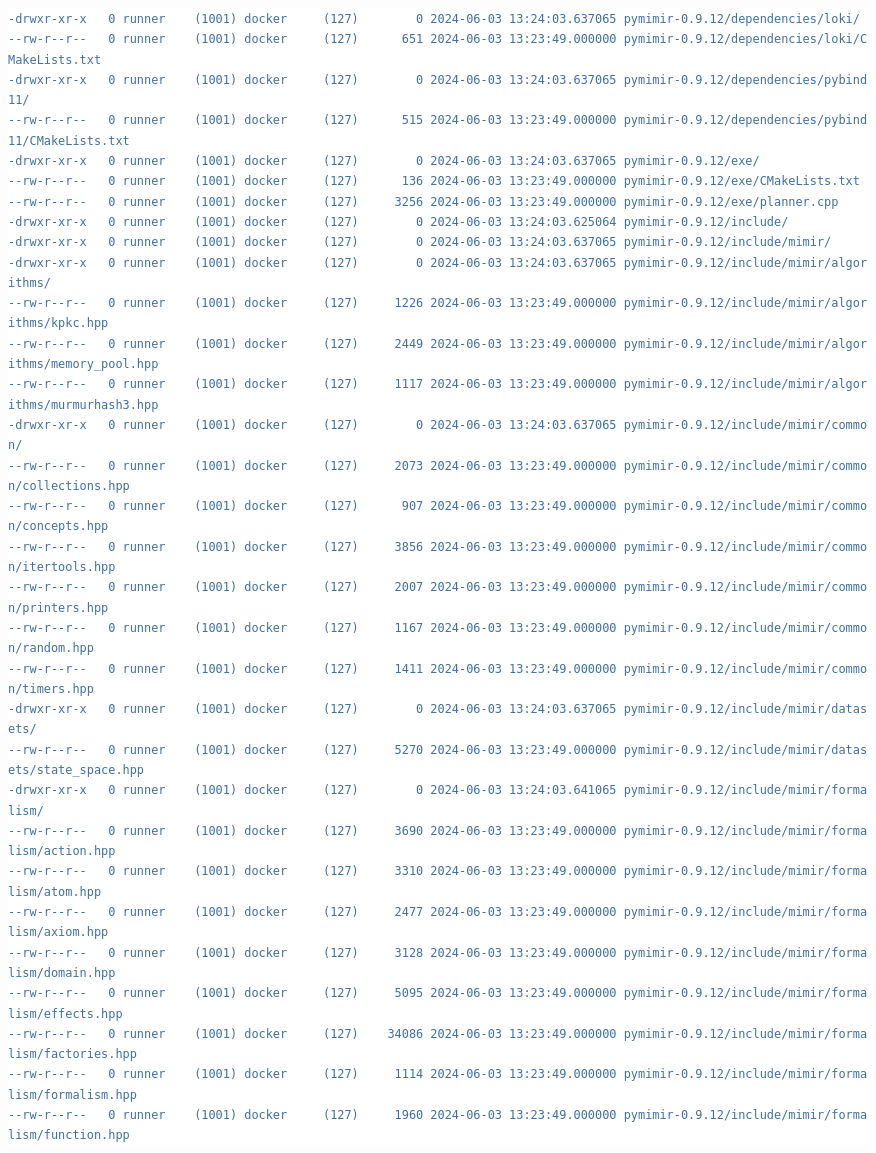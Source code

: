 ```diff
-drwxr-xr-x   0 runner    (1001) docker     (127)        0 2024-06-03 13:24:03.637065 pymimir-0.9.12/dependencies/loki/
--rw-r--r--   0 runner    (1001) docker     (127)      651 2024-06-03 13:23:49.000000 pymimir-0.9.12/dependencies/loki/CMakeLists.txt
-drwxr-xr-x   0 runner    (1001) docker     (127)        0 2024-06-03 13:24:03.637065 pymimir-0.9.12/dependencies/pybind11/
--rw-r--r--   0 runner    (1001) docker     (127)      515 2024-06-03 13:23:49.000000 pymimir-0.9.12/dependencies/pybind11/CMakeLists.txt
-drwxr-xr-x   0 runner    (1001) docker     (127)        0 2024-06-03 13:24:03.637065 pymimir-0.9.12/exe/
--rw-r--r--   0 runner    (1001) docker     (127)      136 2024-06-03 13:23:49.000000 pymimir-0.9.12/exe/CMakeLists.txt
--rw-r--r--   0 runner    (1001) docker     (127)     3256 2024-06-03 13:23:49.000000 pymimir-0.9.12/exe/planner.cpp
-drwxr-xr-x   0 runner    (1001) docker     (127)        0 2024-06-03 13:24:03.625064 pymimir-0.9.12/include/
-drwxr-xr-x   0 runner    (1001) docker     (127)        0 2024-06-03 13:24:03.637065 pymimir-0.9.12/include/mimir/
-drwxr-xr-x   0 runner    (1001) docker     (127)        0 2024-06-03 13:24:03.637065 pymimir-0.9.12/include/mimir/algorithms/
--rw-r--r--   0 runner    (1001) docker     (127)     1226 2024-06-03 13:23:49.000000 pymimir-0.9.12/include/mimir/algorithms/kpkc.hpp
--rw-r--r--   0 runner    (1001) docker     (127)     2449 2024-06-03 13:23:49.000000 pymimir-0.9.12/include/mimir/algorithms/memory_pool.hpp
--rw-r--r--   0 runner    (1001) docker     (127)     1117 2024-06-03 13:23:49.000000 pymimir-0.9.12/include/mimir/algorithms/murmurhash3.hpp
-drwxr-xr-x   0 runner    (1001) docker     (127)        0 2024-06-03 13:24:03.637065 pymimir-0.9.12/include/mimir/common/
--rw-r--r--   0 runner    (1001) docker     (127)     2073 2024-06-03 13:23:49.000000 pymimir-0.9.12/include/mimir/common/collections.hpp
--rw-r--r--   0 runner    (1001) docker     (127)      907 2024-06-03 13:23:49.000000 pymimir-0.9.12/include/mimir/common/concepts.hpp
--rw-r--r--   0 runner    (1001) docker     (127)     3856 2024-06-03 13:23:49.000000 pymimir-0.9.12/include/mimir/common/itertools.hpp
--rw-r--r--   0 runner    (1001) docker     (127)     2007 2024-06-03 13:23:49.000000 pymimir-0.9.12/include/mimir/common/printers.hpp
--rw-r--r--   0 runner    (1001) docker     (127)     1167 2024-06-03 13:23:49.000000 pymimir-0.9.12/include/mimir/common/random.hpp
--rw-r--r--   0 runner    (1001) docker     (127)     1411 2024-06-03 13:23:49.000000 pymimir-0.9.12/include/mimir/common/timers.hpp
-drwxr-xr-x   0 runner    (1001) docker     (127)        0 2024-06-03 13:24:03.637065 pymimir-0.9.12/include/mimir/datasets/
--rw-r--r--   0 runner    (1001) docker     (127)     5270 2024-06-03 13:23:49.000000 pymimir-0.9.12/include/mimir/datasets/state_space.hpp
-drwxr-xr-x   0 runner    (1001) docker     (127)        0 2024-06-03 13:24:03.641065 pymimir-0.9.12/include/mimir/formalism/
--rw-r--r--   0 runner    (1001) docker     (127)     3690 2024-06-03 13:23:49.000000 pymimir-0.9.12/include/mimir/formalism/action.hpp
--rw-r--r--   0 runner    (1001) docker     (127)     3310 2024-06-03 13:23:49.000000 pymimir-0.9.12/include/mimir/formalism/atom.hpp
--rw-r--r--   0 runner    (1001) docker     (127)     2477 2024-06-03 13:23:49.000000 pymimir-0.9.12/include/mimir/formalism/axiom.hpp
--rw-r--r--   0 runner    (1001) docker     (127)     3128 2024-06-03 13:23:49.000000 pymimir-0.9.12/include/mimir/formalism/domain.hpp
--rw-r--r--   0 runner    (1001) docker     (127)     5095 2024-06-03 13:23:49.000000 pymimir-0.9.12/include/mimir/formalism/effects.hpp
--rw-r--r--   0 runner    (1001) docker     (127)    34086 2024-06-03 13:23:49.000000 pymimir-0.9.12/include/mimir/formalism/factories.hpp
--rw-r--r--   0 runner    (1001) docker     (127)     1114 2024-06-03 13:23:49.000000 pymimir-0.9.12/include/mimir/formalism/formalism.hpp
--rw-r--r--   0 runner    (1001) docker     (127)     1960 2024-06-03 13:23:49.000000 pymimir-0.9.12/include/mimir/formalism/function.hpp
```